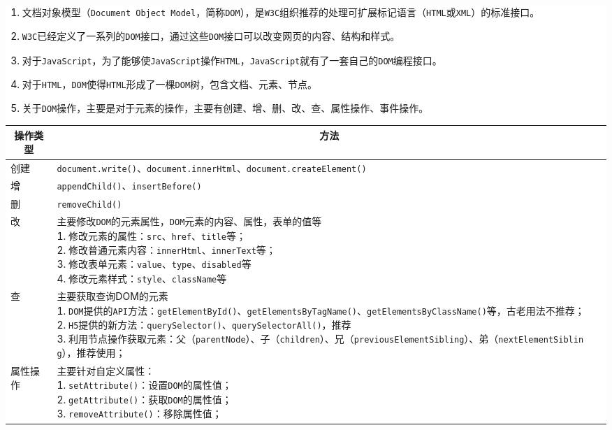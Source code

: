 1. 文档对象模型（`Document Object Model`，简称`DOM`），是`W3C`组织推荐的处理可扩展标记语言（`HTML`或`XML`）的标准接口。

2. `W3C`已经定义了一系列的`DOM`接口，通过这些`DOM`接口可以改变网页的内容、结构和样式。

3. 对于`JavaScript`，为了能够使`JavaScript`操作`HTML`，`JavaScript`就有了一套自己的`DOM`编程接口。

4. 对于`HTML`，`DOM`使得`HTML`形成了一棵`DOM`树，包含文档、元素、节点。

5. 关于`DOM`操作，主要是对于元素的操作，主要有创建、增、删、改、查、属性操作、事件操作。

| 操作类型 | 方法                                                         |
| -------- | ------------------------------------------------------------ |
| 创建     | `document.write()`、`document.innerHtml`、`document.createElement()` |
| 增       | `appendChild()`、`insertBefore()`                            |
| 删       | `removeChild()`                                              |
| 改       | 主要修改`DOM`的元素属性，`DOM`元素的内容、属性，表单的值等<br />1. 修改元素的属性：`src`、`href`、`title`等；<br />2. 修改普通元素内容：`innerHtml`、`innerText`等；<br />3. 修改表单元素：`value`、`type`、`disabled`等<br />4. 修改元素样式：`style`、`className`等 |
| 查       | 主要获取查询DOM的元素<br />1. `DOM`提供的`API`方法：`getElementById()`、`getElementsByTagName()`、`getElementsByClassName()`等，古老用法不推荐；<br />2. `H5`提供的新方法：`querySelector()`、`querySelectorAll()`，推荐<br />3. 利用节点操作获取元素：父（`parentNode`）、子（`children`）、兄（`previousElementSibling`）、弟（`nextElementSibling`），推荐使用； |
| 属性操作 | 主要针对自定义属性：<br />1. `setAttribute()`：设置`DOM`的属性值；<br />2. `getAttribute()`：获取`DOM`的属性值；<br />3. `removeAttribute()`：移除属性值； |

